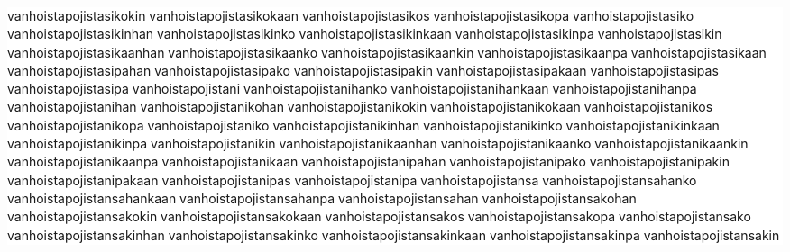 vanhoistapojistasikokin
vanhoistapojistasikokaan
vanhoistapojistasikos
vanhoistapojistasikopa
vanhoistapojistasiko
vanhoistapojistasikinhan
vanhoistapojistasikinko
vanhoistapojistasikinkaan
vanhoistapojistasikinpa
vanhoistapojistasikin
vanhoistapojistasikaanhan
vanhoistapojistasikaanko
vanhoistapojistasikaankin
vanhoistapojistasikaanpa
vanhoistapojistasikaan
vanhoistapojistasipahan
vanhoistapojistasipako
vanhoistapojistasipakin
vanhoistapojistasipakaan
vanhoistapojistasipas
vanhoistapojistasipa
vanhoistapojistani
vanhoistapojistanihanko
vanhoistapojistanihankaan
vanhoistapojistanihanpa
vanhoistapojistanihan
vanhoistapojistanikohan
vanhoistapojistanikokin
vanhoistapojistanikokaan
vanhoistapojistanikos
vanhoistapojistanikopa
vanhoistapojistaniko
vanhoistapojistanikinhan
vanhoistapojistanikinko
vanhoistapojistanikinkaan
vanhoistapojistanikinpa
vanhoistapojistanikin
vanhoistapojistanikaanhan
vanhoistapojistanikaanko
vanhoistapojistanikaankin
vanhoistapojistanikaanpa
vanhoistapojistanikaan
vanhoistapojistanipahan
vanhoistapojistanipako
vanhoistapojistanipakin
vanhoistapojistanipakaan
vanhoistapojistanipas
vanhoistapojistanipa
vanhoistapojistansa
vanhoistapojistansahanko
vanhoistapojistansahankaan
vanhoistapojistansahanpa
vanhoistapojistansahan
vanhoistapojistansakohan
vanhoistapojistansakokin
vanhoistapojistansakokaan
vanhoistapojistansakos
vanhoistapojistansakopa
vanhoistapojistansako
vanhoistapojistansakinhan
vanhoistapojistansakinko
vanhoistapojistansakinkaan
vanhoistapojistansakinpa
vanhoistapojistansakin